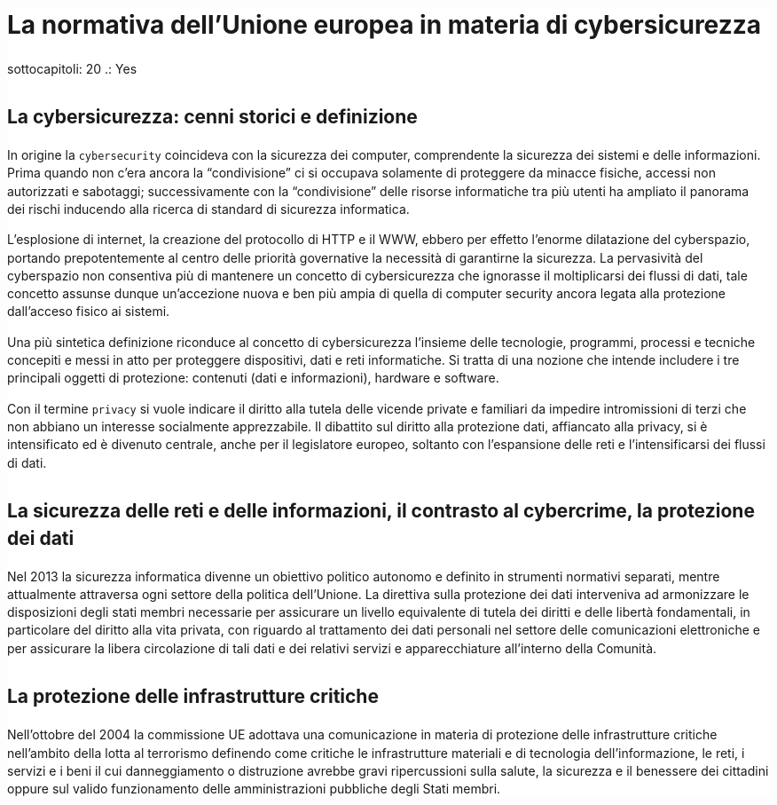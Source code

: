 # La normativa dell’Unione europea in materia di cybersicurezza

sottocapitoli: 20
.: Yes

## La cybersicurezza: cenni storici e definizione

In origine la `cybersecurity` coincideva con la sicurezza dei computer, comprendente la sicurezza dei sistemi e delle informazioni. Prima quando non c’era ancora la “condivisione” ci si occupava solamente di proteggere da minacce fisiche, accessi non autorizzati e sabotaggi; successivamente con la “condivisione” delle risorse informatiche tra più utenti ha ampliato il panorama dei rischi inducendo alla ricerca di standard di sicurezza informatica.

L’esplosione di internet, la creazione del protocollo di HTTP e il WWW, ebbero per effetto l’enorme dilatazione del cyberspazio, portando prepotentemente al centro delle priorità governative la necessità di garantirne la sicurezza. La pervasività del cyberspazio non consentiva più di mantenere un concetto di cybersicurezza che ignorasse il moltiplicarsi dei flussi di dati, tale concetto assunse dunque un’accezione nuova e ben più ampia di quella di computer security ancora legata alla protezione dall’acceso fisico ai sistemi.

Una più sintetica definizione riconduce al concetto di cybersicurezza l’insieme delle tecnologie, programmi, processi e tecniche concepiti e messi in atto per proteggere dispositivi, dati e reti informatiche. Si tratta di una nozione che intende includere i tre principali oggetti di protezione: contenuti (dati e informazioni), hardware e software.

Con il termine `privacy` si vuole indicare il diritto alla tutela delle vicende private e familiari da impedire intromissioni di terzi che non abbiano un interesse socialmente apprezzabile. Il dibattito sul diritto alla protezione dati, affiancato alla privacy, si è intensificato ed è divenuto centrale, anche per il legislatore europeo, soltanto con l’espansione delle reti e l’intensificarsi dei flussi di dati.

## La sicurezza delle reti e delle informazioni, il contrasto al cybercrime, la protezione dei dati

Nel 2013 la sicurezza informatica divenne un obiettivo politico autonomo e definito in strumenti normativi separati, mentre attualmente attraversa ogni settore della politica dell’Unione. La direttiva sulla protezione dei dati interveniva ad armonizzare le disposizioni degli stati membri necessarie per assicurare un livello equivalente di tutela dei diritti e delle libertà fondamentali, in particolare del diritto alla vita privata, con riguardo al trattamento dei dati personali nel settore delle comunicazioni elettroniche e per assicurare la libera circolazione di tali dati e dei relativi servizi e apparecchiature all’interno della Comunità.

## La protezione delle infrastrutture critiche

Nell’ottobre del 2004 la commissione UE adottava una comunicazione in materia di protezione delle infrastrutture critiche nell’ambito della lotta al terrorismo definendo come critiche le infrastrutture materiali e di tecnologia dell’informazione, le reti, i servizi e i beni il cui danneggiamento o distruzione avrebbe gravi ripercussioni sulla salute, la sicurezza e il benessere dei cittadini oppure sul valido funzionamento delle amministrazioni pubbliche degli Stati membri.
